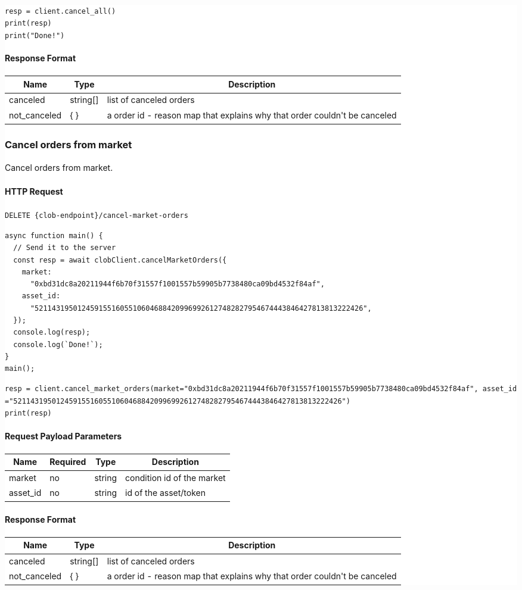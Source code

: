 ```
resp = client.cancel_all()
print(resp)
print("Done!")
```

#### Response Format

| Name | Type | Description |
| --- | --- | --- |
| canceled | string\[\] | list of canceled orders |
| not\_canceled | { } | a order id - reason map that explains why that order couldn't be canceled |

### Cancel orders from market

Cancel orders from market.

#### HTTP Request

`DELETE {clob-endpoint}/cancel-market-orders`

```
async function main() {
  // Send it to the server
  const resp = await clobClient.cancelMarketOrders({
    market:
      "0xbd31dc8a20211944f6b70f31557f1001557b59905b7738480ca09bd4532f84af",
    asset_id:
      "52114319501245915516055106046884209969926127482827954674443846427813813222426",
  });
  console.log(resp);
  console.log(`Done!`);
}
main();
```

```
resp = client.cancel_market_orders(market="0xbd31dc8a20211944f6b70f31557f1001557b59905b7738480ca09bd4532f84af", asset_id="52114319501245915516055106046884209969926127482827954674443846427813813222426")
print(resp)
```

#### Request Payload Parameters

| Name | Required | Type | Description |
| --- | --- | --- | --- |
| market | no | string | condition id of the market |
| asset\_id | no | string | id of the asset/token |

#### Response Format

| Name | Type | Description |
| --- | --- | --- |
| canceled | string\[\] | list of canceled orders |
| not\_canceled | { } | a order id - reason map that explains why that order couldn't be canceled |
